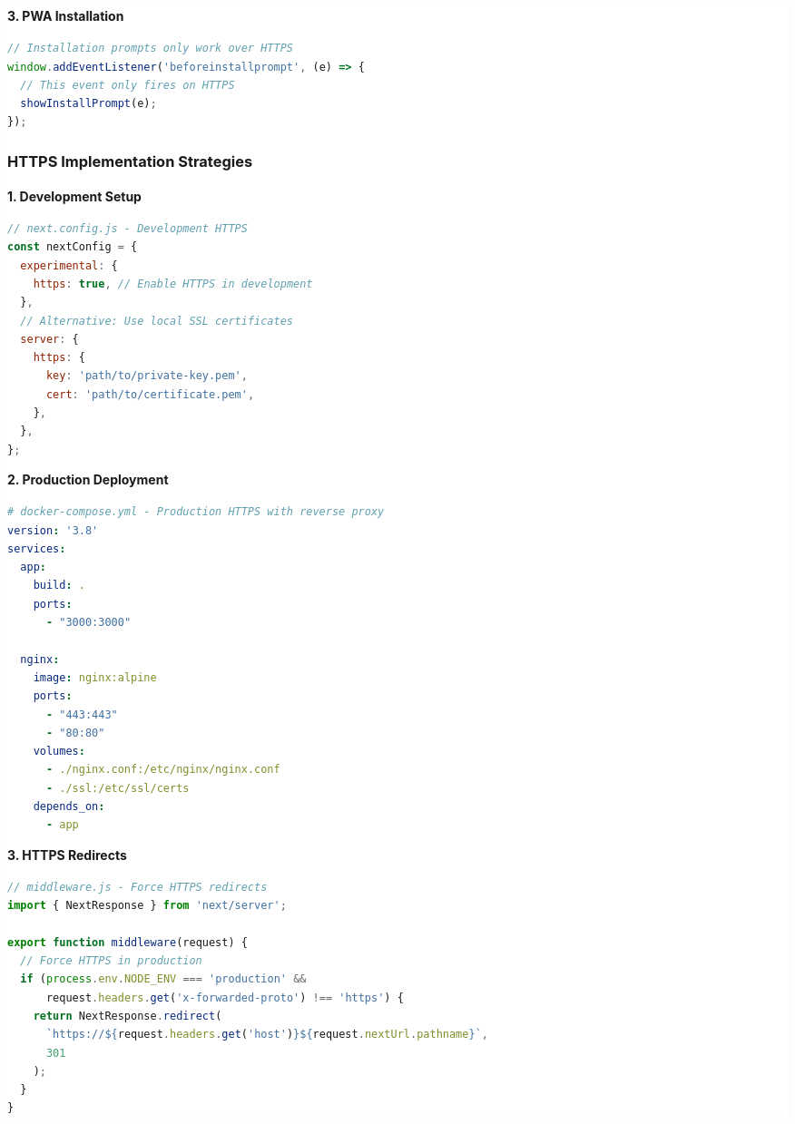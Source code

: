 **3. PWA Installation**
```javascript
// Installation prompts only work over HTTPS
window.addEventListener('beforeinstallprompt', (e) => {
  // This event only fires on HTTPS
  showInstallPrompt(e);
});
```

### HTTPS Implementation Strategies

**1. Development Setup**
```javascript
// next.config.js - Development HTTPS
const nextConfig = {
  experimental: {
    https: true, // Enable HTTPS in development
  },
  // Alternative: Use local SSL certificates
  server: {
    https: {
      key: 'path/to/private-key.pem',
      cert: 'path/to/certificate.pem',
    },
  },
};
```

**2. Production Deployment**
```yaml
# docker-compose.yml - Production HTTPS with reverse proxy
version: '3.8'
services:
  app:
    build: .
    ports:
      - "3000:3000"
  
  nginx:
    image: nginx:alpine
    ports:
      - "443:443"
      - "80:80"
    volumes:
      - ./nginx.conf:/etc/nginx/nginx.conf
      - ./ssl:/etc/ssl/certs
    depends_on:
      - app
```

**3. HTTPS Redirects**
```javascript
// middleware.js - Force HTTPS redirects
import { NextResponse } from 'next/server';

export function middleware(request) {
  // Force HTTPS in production
  if (process.env.NODE_ENV === 'production' && 
      request.headers.get('x-forwarded-proto') !== 'https') {
    return NextResponse.redirect(
      `https://${request.headers.get('host')}${request.nextUrl.pathname}`,
      301
    );
  }
}

```